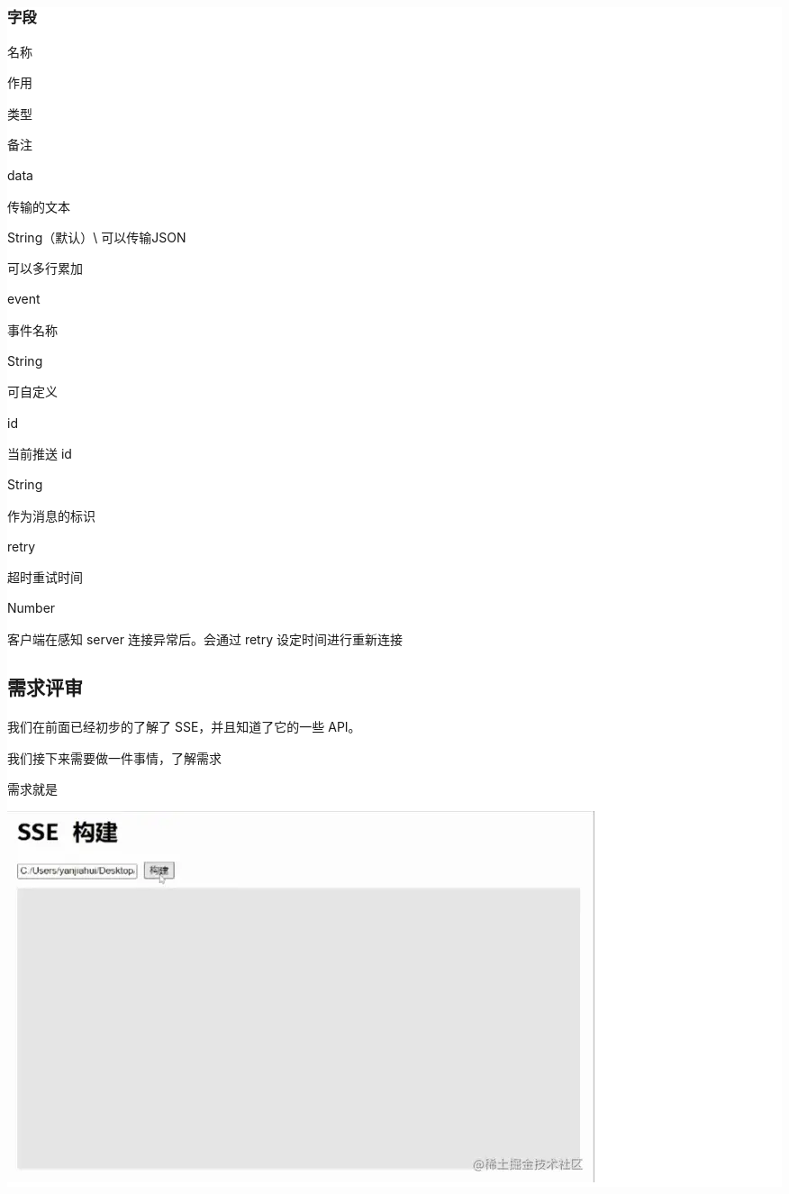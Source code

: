 ### 字段

名称

作用

类型

备注

data

传输的文本

String（默认）\\ 可以传输JSON

可以多行累加

event

事件名称

String

可自定义

id

当前推送 id

String

作为消息的标识

retry

超时重试时间

Number

客户端在感知 server 连接异常后。会通过 retry 设定时间进行重新连接

需求评审
----

我们在前面已经初步的了解了 SSE，并且知道了它的一些 API。

我们接下来需要做一件事情，了解需求

需求就是

![](../public/images/4dc5305aafbb425896937c1123d3a0cb~tplv-k3u1fbpfcp-zoom-in-crop-mark:1512:0:0:0.webp)
